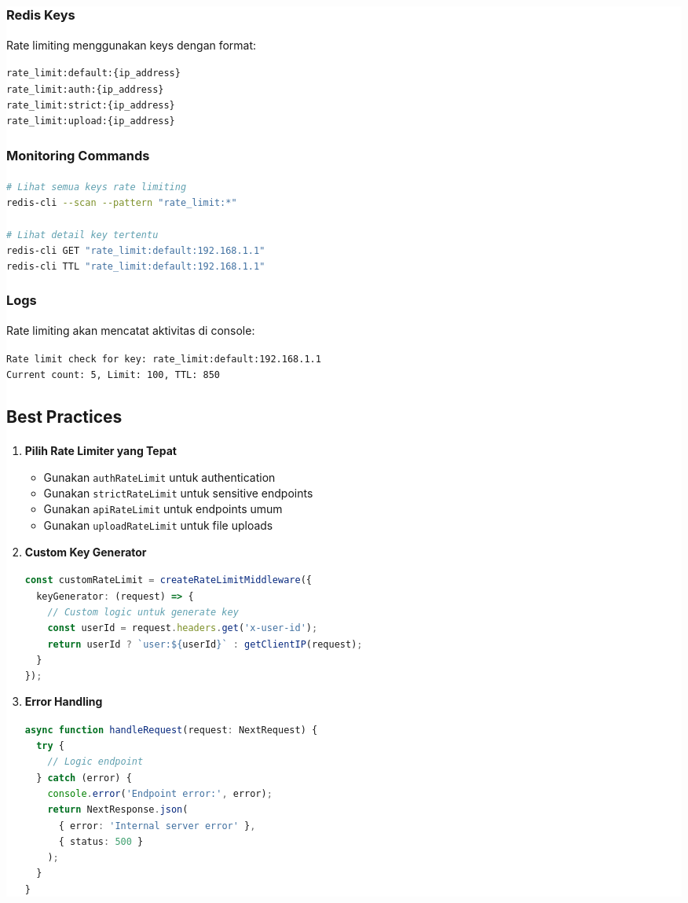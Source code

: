 ### Redis Keys

Rate limiting menggunakan keys dengan format:
```
rate_limit:default:{ip_address}
rate_limit:auth:{ip_address}
rate_limit:strict:{ip_address}
rate_limit:upload:{ip_address}
```

### Monitoring Commands

```bash
# Lihat semua keys rate limiting
redis-cli --scan --pattern "rate_limit:*"

# Lihat detail key tertentu
redis-cli GET "rate_limit:default:192.168.1.1"
redis-cli TTL "rate_limit:default:192.168.1.1"
```

### Logs

Rate limiting akan mencatat aktivitas di console:

```
Rate limit check for key: rate_limit:default:192.168.1.1
Current count: 5, Limit: 100, TTL: 850
```

## Best Practices

1. **Pilih Rate Limiter yang Tepat**
   - Gunakan `authRateLimit` untuk authentication
   - Gunakan `strictRateLimit` untuk sensitive endpoints
   - Gunakan `apiRateLimit` untuk endpoints umum
   - Gunakan `uploadRateLimit` untuk file uploads

2. **Custom Key Generator**
   ```typescript
   const customRateLimit = createRateLimitMiddleware({
     keyGenerator: (request) => {
       // Custom logic untuk generate key
       const userId = request.headers.get('x-user-id');
       return userId ? `user:${userId}` : getClientIP(request);
     }
   });
   ```

3. **Error Handling**
   ```typescript
   async function handleRequest(request: NextRequest) {
     try {
       // Logic endpoint
     } catch (error) {
       console.error('Endpoint error:', error);
       return NextResponse.json(
         { error: 'Internal server error' },
         { status: 500 }
       );
     }
   }
   ```
